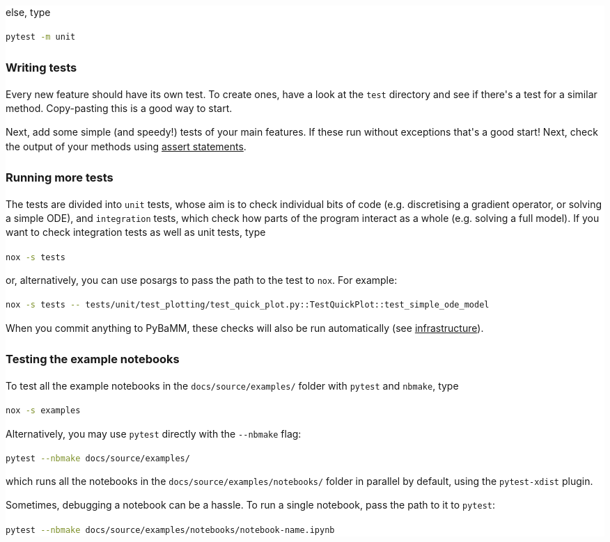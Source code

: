 else, type

```bash
pytest -m unit
```

### Writing tests

Every new feature should have its own test. To create ones, have a look at the `test` directory and see if there's a test for a similar method. Copy-pasting this is a good way to start.

Next, add some simple (and speedy!) tests of your main features. If these run without exceptions that's a good start! Next, check the output of your methods using [assert statements](https://docs.pytest.org/en/7.1.x/how-to/assert.html).

### Running more tests

The tests are divided into `unit` tests, whose aim is to check individual bits of code (e.g. discretising a gradient operator, or solving a simple ODE), and `integration` tests, which check how parts of the program interact as a whole (e.g. solving a full model).
If you want to check integration tests as well as unit tests, type

```bash
nox -s tests
```
or, alternatively, you can use posargs to pass the path to the test to `nox`. For example:

```bash
nox -s tests -- tests/unit/test_plotting/test_quick_plot.py::TestQuickPlot::test_simple_ode_model
```

When you commit anything to PyBaMM, these checks will also be run automatically (see [infrastructure](#infrastructure)).

### Testing the example notebooks

To test all the example notebooks in the `docs/source/examples/` folder with `pytest` and `nbmake`, type

```bash
nox -s examples
```

Alternatively, you may use `pytest` directly with the `--nbmake` flag:

```bash
pytest --nbmake docs/source/examples/
```

which runs all the notebooks in the `docs/source/examples/notebooks/` folder in parallel by default, using the `pytest-xdist` plugin.

Sometimes, debugging a notebook can be a hassle. To run a single notebook, pass the path to it to `pytest`:

```bash
pytest --nbmake docs/source/examples/notebooks/notebook-name.ipynb
```
